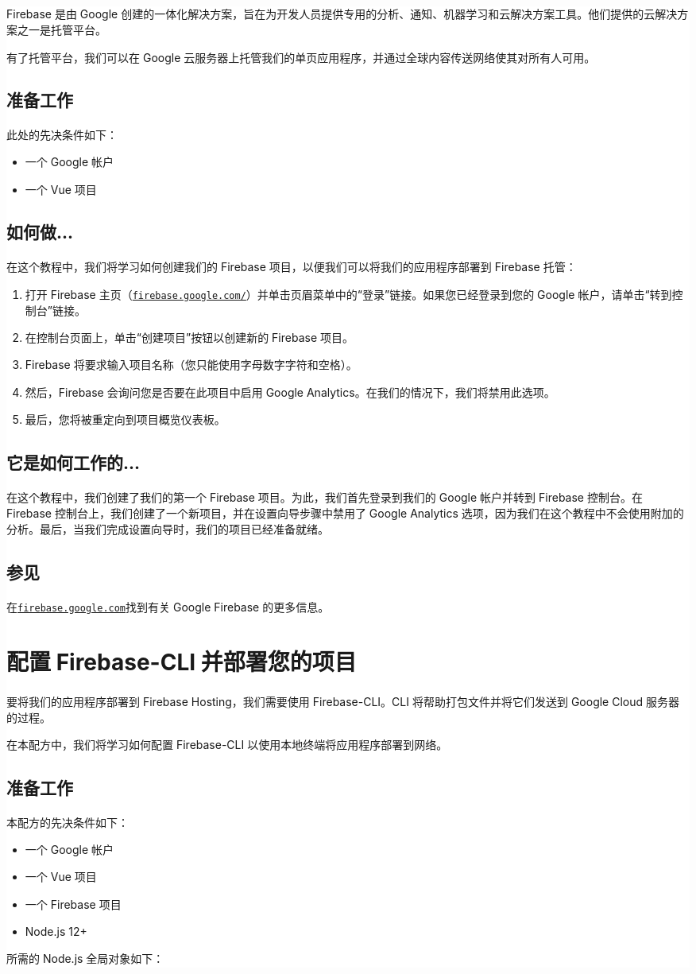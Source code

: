 Firebase 是由 Google 创建的一体化解决方案，旨在为开发人员提供专用的分析、通知、机器学习和云解决方案工具。他们提供的云解决方案之一是托管平台。

有了托管平台，我们可以在 Google 云服务器上托管我们的单页应用程序，并通过全球内容传送网络使其对所有人可用。

## 准备工作

此处的先决条件如下：

+   一个 Google 帐户

+   一个 Vue 项目

## 如何做...

在这个教程中，我们将学习如何创建我们的 Firebase 项目，以便我们可以将我们的应用程序部署到 Firebase 托管：

1.  打开 Firebase 主页（[`firebase.google.com/`](https://firebase.google.com)）并单击页眉菜单中的“登录”链接。如果您已经登录到您的 Google 帐户，请单击“转到控制台”链接。

1.  在控制台页面上，单击“创建项目”按钮以创建新的 Firebase 项目。

1.  Firebase 将要求输入项目名称（您只能使用字母数字字符和空格）。

1.  然后，Firebase 会询问您是否要在此项目中启用 Google Analytics。在我们的情况下，我们将禁用此选项。

1.  最后，您将被重定向到项目概览仪表板。

## 它是如何工作的...

在这个教程中，我们创建了我们的第一个 Firebase 项目。为此，我们首先登录到我们的 Google 帐户并转到 Firebase 控制台。在 Firebase 控制台上，我们创建了一个新项目，并在设置向导步骤中禁用了 Google Analytics 选项，因为我们在这个教程中不会使用附加的分析。最后，当我们完成设置向导时，我们的项目已经准备就绪。

## 参见

在[`firebase.google.com`](https://firebase.google.com)找到有关 Google Firebase 的更多信息。

# 配置 Firebase-CLI 并部署您的项目

要将我们的应用程序部署到 Firebase Hosting，我们需要使用 Firebase-CLI。CLI 将帮助打包文件并将它们发送到 Google Cloud 服务器的过程。

在本配方中，我们将学习如何配置 Firebase-CLI 以使用本地终端将应用程序部署到网络。

## 准备工作

本配方的先决条件如下：

+   一个 Google 帐户

+   一个 Vue 项目

+   一个 Firebase 项目

+   Node.js 12+

所需的 Node.js 全局对象如下：
